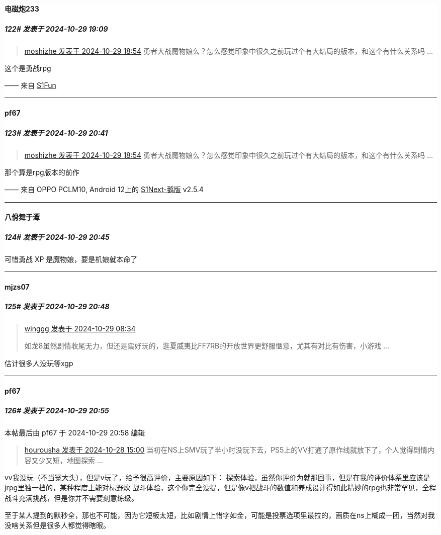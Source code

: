 ####  电磁炮233  
##### 122#       发表于 2024-10-29 19:09

<blockquote><a href="httphttps://stage1st.com/2b/forum.php?mod=redirect&amp;goto=findpost&amp;pid=66570608&amp;ptid=2204769" target="_blank">moshizhe 发表于 2024-10-29 18:54</a>
勇者大战魔物娘么？怎么感觉印象中很久之前玩过个有大结局的版本，和这个有什么关系吗 ...</blockquote>
这个是勇战rpg

—— 来自 [S1Fun](https://s1fun.koalcat.com)

*****

####  pf67  
##### 123#       发表于 2024-10-29 20:41

<blockquote><a href="httphttps://stage1st.com/2b/forum.php?mod=redirect&amp;goto=findpost&amp;pid=66570608&amp;ptid=2204769" target="_blank">moshizhe 发表于 2024-10-29 18:54</a>
勇者大战魔物娘么？怎么感觉印象中很久之前玩过个有大结局的版本，和这个有什么关系吗 ...</blockquote>
那个算是rpg版本的前作

—— 来自 OPPO PCLM10, Android 12上的 [S1Next-鹅版](https://github.com/ykrank/S1-Next/releases) v2.5.4

*****

####  八佾舞于潭  
##### 124#       发表于 2024-10-29 20:45

可惜勇战 XP 是魔物娘，要是机娘就本命了

*****

####  mjzs07  
##### 125#       发表于 2024-10-29 20:48

<blockquote><a href="httphttps://stage1st.com/2b/forum.php?mod=redirect&amp;goto=findpost&amp;pid=66565174&amp;ptid=2204769" target="_blank">winggg 发表于 2024-10-29 08:34</a>

如龙8虽然剧情收尾无力，但还是蛮好玩的，逛夏威夷比FF7RB的开放世界更舒服惬意，尤其有对比有伤害，小游戏 ...</blockquote>
估计很多人没玩等xgp

*****

####  pf67  
##### 126#       发表于 2024-10-29 20:55

 本帖最后由 pf67 于 2024-10-29 20:58 编辑 
<blockquote><a href="httphttps://stage1st.com/2b/forum.php?mod=redirect&amp;goto=findpost&amp;pid=66560457&amp;ptid=2204769" target="_blank">hourousha 发表于 2024-10-28 15:00</a>
当初在NS上SMV玩了半小时没玩下去，PS5上的VV打通了原作线就放下了，个人觉得剧情内容又少又短，地图探索 ...</blockquote>
vv我没玩（不当冤大头），但是v玩了，给予很高评价，主要原因如下：
探索体验，虽然你评价为就那回事，但是在我的评价体系里应该是jrpg里独一档的，某种程度上能对标野炊
战斗体验，这个你完全没提，但是像v把战斗的数值和养成设计得如此精妙的rpg也非常罕见，全程战斗充满挑战，但是你并不需要刻意练级。

至于某人提到的默秒全，那也不可能，因为它短板太短，比如剧情上惜字如金，可能是投票选项里最拉的，画质在ns上糊成一团，当然对我没啥关系但是很多人都觉得瞎眼。
